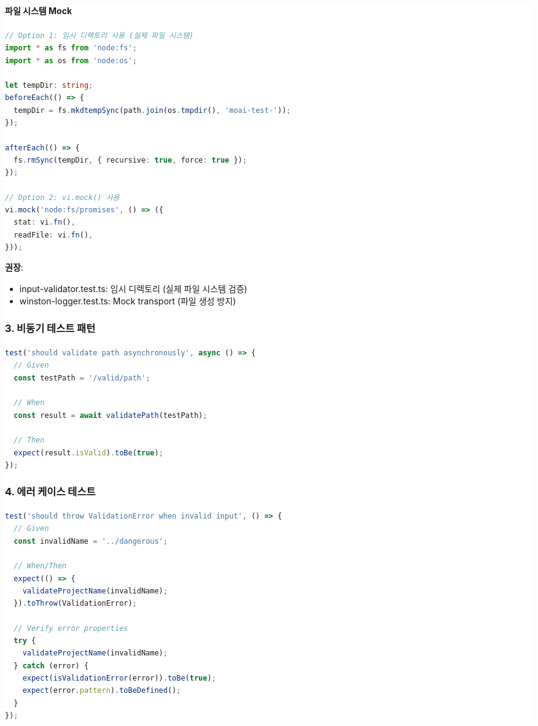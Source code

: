 #### 파일 시스템 Mock
```typescript
// Option 1: 임시 디렉토리 사용 (실제 파일 시스템)
import * as fs from 'node:fs';
import * as os from 'node:os';

let tempDir: string;
beforeEach(() => {
  tempDir = fs.mkdtempSync(path.join(os.tmpdir(), 'moai-test-'));
});

afterEach(() => {
  fs.rmSync(tempDir, { recursive: true, force: true });
});

// Option 2: vi.mock() 사용
vi.mock('node:fs/promises', () => ({
  stat: vi.fn(),
  readFile: vi.fn(),
}));
```

**권장**:
- input-validator.test.ts: 임시 디렉토리 (실제 파일 시스템 검증)
- winston-logger.test.ts: Mock transport (파일 생성 방지)

### 3. 비동기 테스트 패턴

```typescript
test('should validate path asynchronously', async () => {
  // Given
  const testPath = '/valid/path';

  // When
  const result = await validatePath(testPath);

  // Then
  expect(result.isValid).toBe(true);
});
```

### 4. 에러 케이스 테스트

```typescript
test('should throw ValidationError when invalid input', () => {
  // Given
  const invalidName = '../dangerous';

  // When/Then
  expect(() => {
    validateProjectName(invalidName);
  }).toThrow(ValidationError);

  // Verify error properties
  try {
    validateProjectName(invalidName);
  } catch (error) {
    expect(isValidationError(error)).toBe(true);
    expect(error.pattern).toBeDefined();
  }
});
```

